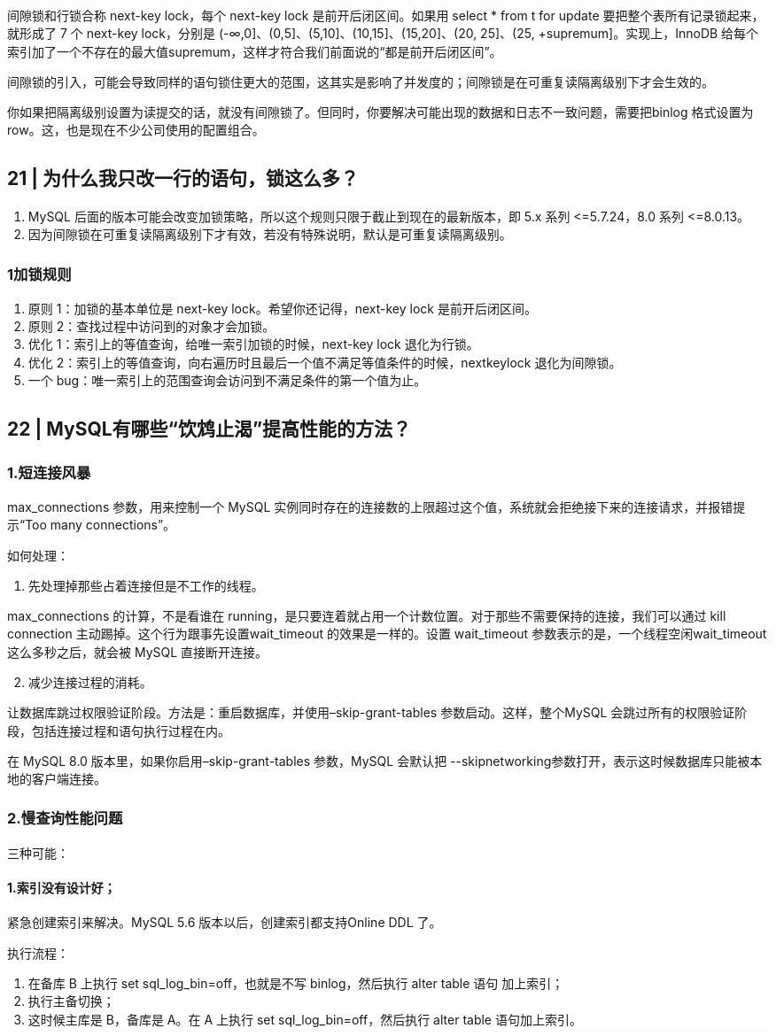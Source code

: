 间隙锁和行锁合称 next-key lock，每个 next-key lock 是前开后闭区间。如果用 select * from t for update 要把整个表所有记录锁起来，就形成了 7 个 next-key lock，分别是 (-∞,0]、(0,5]、(5,10]、(10,15]、(15,20]、(20, 25]、(25, +supremum]。实现上，InnoDB 给每个索引加了一个不存在的最大值supremum，这样才符合我们前面说的“都是前开后闭区间”。

间隙锁的引入，可能会导致同样的语句锁住更大的范围，这其实是影响了并发度的；间隙锁是在可重复读隔离级别下才会生效的。

你如果把隔离级别设置为读提交的话，就没有间隙锁了。但同时，你要解决可能出现的数据和日志不一致问题，需要把binlog 格式设置为 row。这，也是现在不少公司使用的配置组合。

## 21 | 为什么我只改一行的语句，锁这么多？

1. MySQL 后面的版本可能会改变加锁策略，所以这个规则只限于截止到现在的最新版本，即 5.x 系列 <=5.7.24，8.0 系列 <=8.0.13。
2. 因为间隙锁在可重复读隔离级别下才有效，若没有特殊说明，默认是可重复读隔离级别。

### 1加锁规则

1. 原则 1：加锁的基本单位是 next-key lock。希望你还记得，next-key lock 是前开后闭区间。
2. 原则 2：查找过程中访问到的对象才会加锁。
3. 优化 1：索引上的等值查询，给唯一索引加锁的时候，next-key lock 退化为行锁。
4. 优化 2：索引上的等值查询，向右遍历时且最后一个值不满足等值条件的时候，nextkeylock 退化为间隙锁。
5. 一个 bug：唯一索引上的范围查询会访问到不满足条件的第一个值为止。

## 22 | MySQL有哪些“饮鸩止渴”提高性能的方法？

### 1.短连接风暴

max_connections 参数，用来控制一个 MySQL 实例同时存在的连接数的上限超过这个值，系统就会拒绝接下来的连接请求，并报错提示“Too many connections”。

如何处理：

1. 先处理掉那些占着连接但是不工作的线程。

max_connections 的计算，不是看谁在 running，是只要连着就占用一个计数位置。对于那些不需要保持的连接，我们可以通过 kill connection 主动踢掉。这个行为跟事先设置wait_timeout 的效果是一样的。设置 wait_timeout 参数表示的是，一个线程空闲wait_timeout 这么多秒之后，就会被 MySQL 直接断开连接。

2. 减少连接过程的消耗。

让数据库跳过权限验证阶段。方法是：重启数据库，并使用–skip-grant-tables 参数启动。这样，整个MySQL 会跳过所有的权限验证阶段，包括连接过程和语句执行过程在内。

在 MySQL 8.0 版本里，如果你启用–skip-grant-tables 参数，MySQL 会默认把 --skipnetworking参数打开，表示这时候数据库只能被本地的客户端连接。

### 2.慢查询性能问题

三种可能：

#### 1.索引没有设计好；

紧急创建索引来解决。MySQL 5.6 版本以后，创建索引都支持Online DDL 了。

执行流程：

1. 在备库 B 上执行 set sql_log_bin=off，也就是不写 binlog，然后执行 alter table 语句
加上索引；
2. 执行主备切换；
3. 这时候主库是 B，备库是 A。在 A 上执行 set sql_log_bin=off，然后执行 alter table
语句加上索引。
